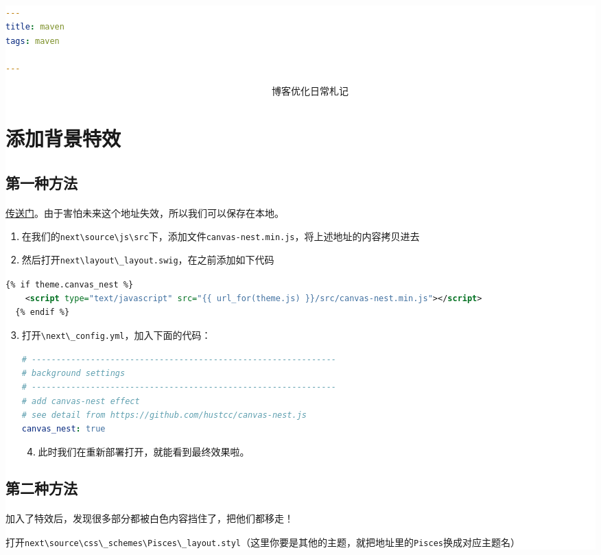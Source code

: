 ```yaml
---
title: maven
tags: maven

---
```


 <div align="center">
  博客优化日常札记

</div>





# 添加背景特效

## 第一种方法

[传送门](http://cdn.bootcss.com/canvas-nest.js/1.0.0/canvas-nest.min.js)。由于害怕未来这个地址失效，所以我们可以保存在本地。



1. 在我们的`next\source\js\src`下，添加文件`canvas-nest.min.js`，将上述地址的内容拷贝进去



2. 然后打开`next\layout\_layout.swig`，在之前添加如下代码

```Xml
{% if theme.canvas_nest %}
    <script type="text/javascript" src="{{ url_for(theme.js) }}/src/canvas-nest.min.js"></script>
  {% endif %}
```

3. 打开`\next\_config.yml`，加入下面的代码：

   ```yaml
   # --------------------------------------------------------------
   # background settings
   # --------------------------------------------------------------
   # add canvas-nest effect
   # see detail from https://github.com/hustcc/canvas-nest.js
   canvas_nest: true
   ```

   4. 此时我们在重新部署打开，就能看到最终效果啦。



## 第二种方法

加入了特效后，发现很多部分都被白色内容挡住了，把他们都移走！



打开`next\source\css\_schemes\Pisces\_layout.styl`（这里你要是其他的主题，就把地址里的`Pisces`换成对应主题名）

